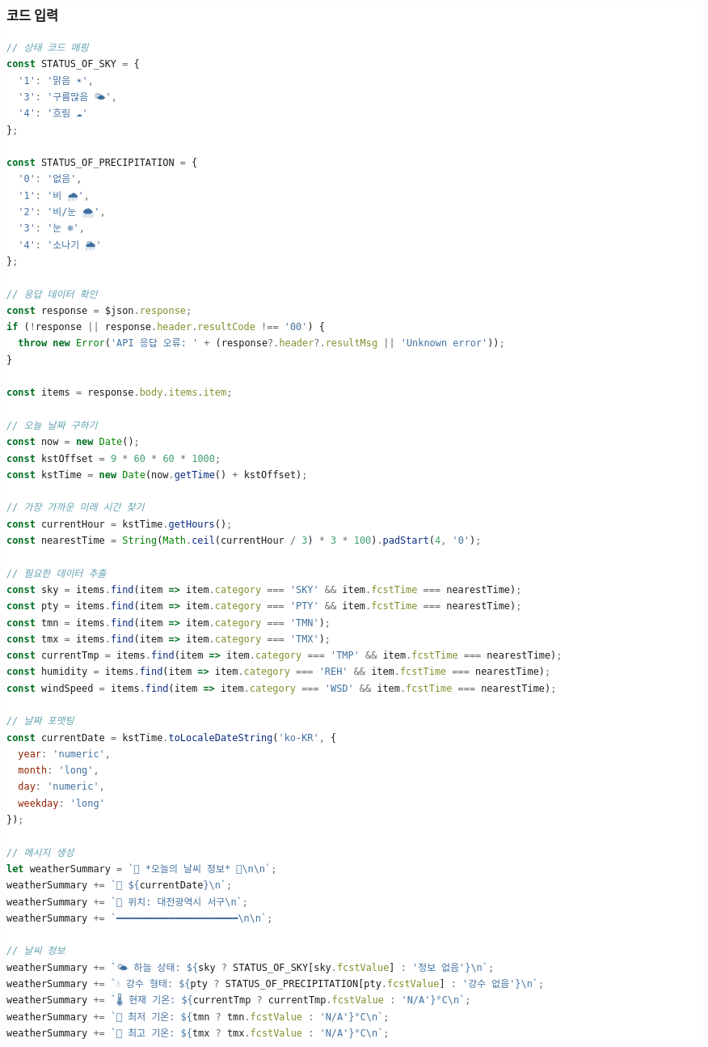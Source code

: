 ### 코드 입력
```javascript
// 상태 코드 매핑
const STATUS_OF_SKY = {
  '1': '맑음 ☀️',
  '3': '구름많음 🌤️',
  '4': '흐림 ☁️'
};

const STATUS_OF_PRECIPITATION = {
  '0': '없음',
  '1': '비 🌧️',
  '2': '비/눈 🌨️',
  '3': '눈 ❄️',
  '4': '소나기 🌦️'
};

// 응답 데이터 확인
const response = $json.response;
if (!response || response.header.resultCode !== '00') {
  throw new Error('API 응답 오류: ' + (response?.header?.resultMsg || 'Unknown error'));
}

const items = response.body.items.item;

// 오늘 날짜 구하기
const now = new Date();
const kstOffset = 9 * 60 * 60 * 1000;
const kstTime = new Date(now.getTime() + kstOffset);

// 가장 가까운 미래 시간 찾기
const currentHour = kstTime.getHours();
const nearestTime = String(Math.ceil(currentHour / 3) * 3 * 100).padStart(4, '0');

// 필요한 데이터 추출
const sky = items.find(item => item.category === 'SKY' && item.fcstTime === nearestTime);
const pty = items.find(item => item.category === 'PTY' && item.fcstTime === nearestTime);
const tmn = items.find(item => item.category === 'TMN');
const tmx = items.find(item => item.category === 'TMX');
const currentTmp = items.find(item => item.category === 'TMP' && item.fcstTime === nearestTime);
const humidity = items.find(item => item.category === 'REH' && item.fcstTime === nearestTime);
const windSpeed = items.find(item => item.category === 'WSD' && item.fcstTime === nearestTime);

// 날짜 포맷팅
const currentDate = kstTime.toLocaleDateString('ko-KR', {
  year: 'numeric',
  month: 'long',
  day: 'numeric',
  weekday: 'long'
});

// 메시지 생성
let weatherSummary = `🌈 *오늘의 날씨 정보* 🌈\n\n`;
weatherSummary += `📅 ${currentDate}\n`;
weatherSummary += `📍 위치: 대전광역시 서구\n`;
weatherSummary += `━━━━━━━━━━━━━━━━━━━━━\n\n`;

// 날씨 정보
weatherSummary += `🌤️ 하늘 상태: ${sky ? STATUS_OF_SKY[sky.fcstValue] : '정보 없음'}\n`;
weatherSummary += `💧 강수 형태: ${pty ? STATUS_OF_PRECIPITATION[pty.fcstValue] : '강수 없음'}\n`;
weatherSummary += `🌡️ 현재 기온: ${currentTmp ? currentTmp.fcstValue : 'N/A'}°C\n`;
weatherSummary += `🔽 최저 기온: ${tmn ? tmn.fcstValue : 'N/A'}°C\n`;
weatherSummary += `🔼 최고 기온: ${tmx ? tmx.fcstValue : 'N/A'}°C\n`;
```